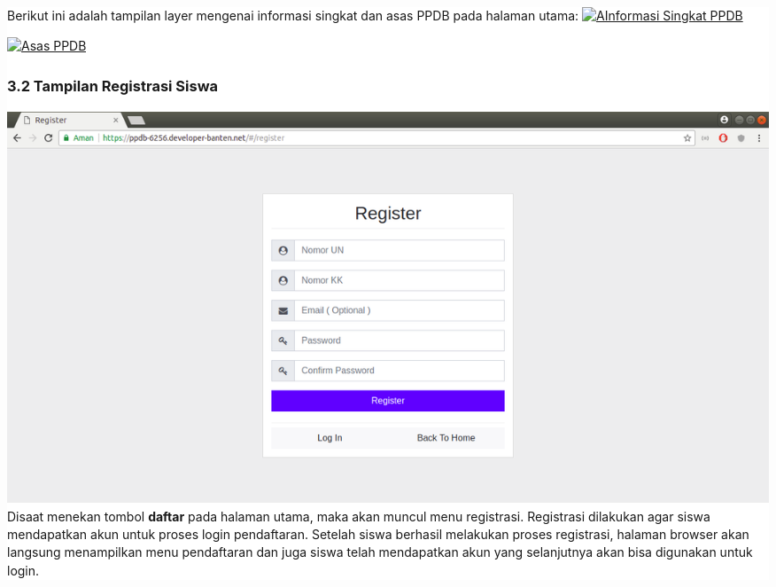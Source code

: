 
Berikut ini adalah tampilan layer mengenai informasi singkat dan asas PPDB pada halaman utama:
[![AInformasi Singkat PPDB](/document/aplikasi/psb-umum/images/implementasi/psb-umum_informasi-singkat-ppdb.png)](/document/aplikasi/psb-umum/images/implementasi/psb-umum_informasi-singkat-ppdb.png)

[![Asas PPDB](/document/aplikasi/psb-umum/images/implementasi/psb-umum_asas-ppdb.png)](/document/aplikasi/psb-umum/images/implementasi/psb-umum_asas-ppdb.png)

### 3.2 Tampilan Registrasi Siswa

[![Registrasi Siswa](/document/aplikasi/psb-umum/images/implementasi/halaman-register-siswa.png)](/document/aplikasi/psb-umum/images/implementasi/halaman-register-siswa.png)
Disaat menekan tombol **daftar** pada halaman utama, maka akan muncul menu registrasi. Registrasi dilakukan agar siswa mendapatkan akun untuk proses login pendaftaran. Setelah siswa berhasil melakukan proses registrasi, halaman browser akan langsung menampilkan menu pendaftaran dan juga siswa telah mendapatkan akun yang selanjutnya akan bisa digunakan untuk login.
